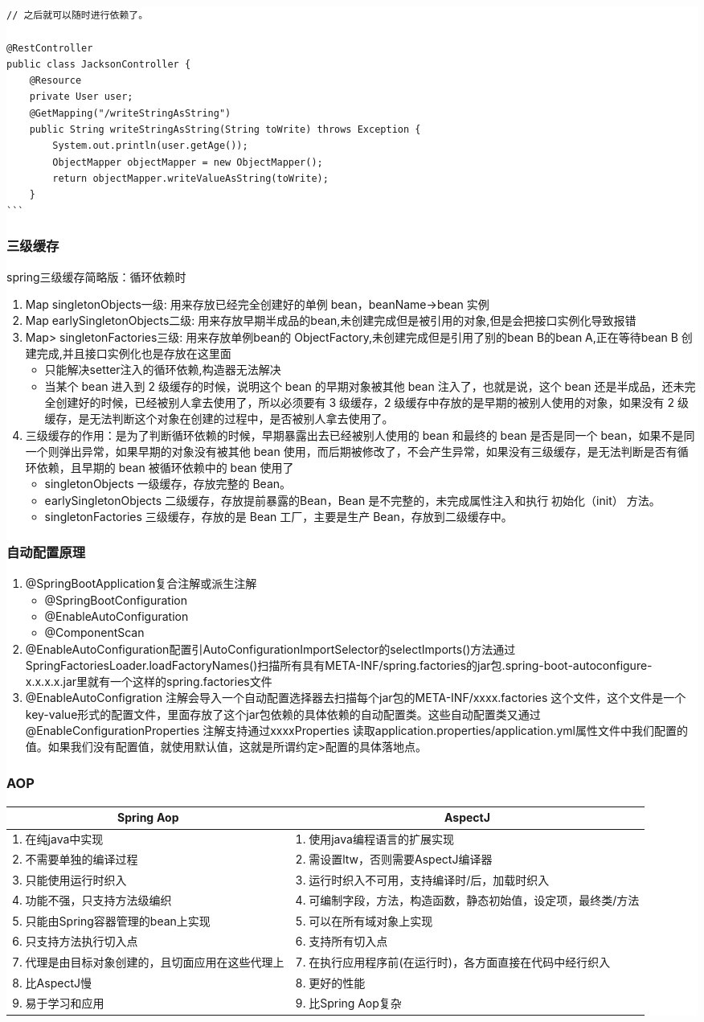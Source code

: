     // 之后就可以随时进行依赖了。

    @RestController
    public class JacksonController {
        @Resource
        private User user;
        @GetMapping("/writeStringAsString")
        public String writeStringAsString(String toWrite) throws Exception {
            System.out.println(user.getAge());
            ObjectMapper objectMapper = new ObjectMapper();
            return objectMapper.writeValueAsString(toWrite);
        }
    ```

### 三级缓存

spring三级缓存简略版：循环依赖时

1. Map singletonObjects一级: 用来存放已经完全创建好的单例 bean，beanName->bean 实例
2. Map earlySingletonObjects二级: 用来存放早期半成品的bean,未创建完成但是被引用的对象,但是会把接口实例化导致报错
3. Map> singletonFactories三级: 用来存放单例bean的 ObjectFactory,未创建完成但是引用了别的bean B的bean A,正在等待bean B 创建完成,并且接口实例化也是存放在这里面
   - 只能解决setter注入的循环依赖,构造器无法解决
   - 当某个 bean 进入到 2 级缓存的时候，说明这个 bean 的早期对象被其他 bean 注入了，也就是说，这个 bean 还是半成品，还未完全创建好的时候，已经被别人拿去使用了，所以必须要有 3 级缓存，2 级缓存中存放的是早期的被别人使用的对象，如果没有 2 级缓存，是无法判断这个对象在创建的过程中，是否被别人拿去使用了。
4. 三级缓存的作用：是为了判断循环依赖的时候，早期暴露出去已经被别人使用的 bean 和最终的 bean 是否是同一个 bean，如果不是同一个则弹出异常，如果早期的对象没有被其他 bean 使用，而后期被修改了，不会产生异常，如果没有三级缓存，是无法判断是否有循环依赖，且早期的 bean 被循环依赖中的 bean 使用了
   - singletonObjects    一级缓存，存放完整的 Bean。
   - earlySingletonObjects   二级缓存，存放提前暴露的Bean，Bean 是不完整的，未完成属性注入和执行 初始化（init） 方法。
   - singletonFactories  三级缓存，存放的是 Bean 工厂，主要是生产 Bean，存放到二级缓存中。

### 自动配置原理

1. @SpringBootApplication复合注解或派生注解
   - @SpringBootConfiguration
   - @EnableAutoConfiguration
   - @ComponentScan
2. @EnableAutoConfiguration配置引AutoConfigurationImportSelector的selectImports()方法通过SpringFactoriesLoader.loadFactoryNames()扫描所有具有META-INF/spring.factories的jar包.spring-boot-autoconfigure-x.x.x.x.jar里就有一个这样的spring.factories文件
3. @EnableAutoConfigration 注解会导入一个自动配置选择器去扫描每个jar包的META-INF/xxxx.factories 这个文件，这个文件是一个key-value形式的配置文件，里面存放了这个jar包依赖的具体依赖的自动配置类。这些自动配置类又通过@EnableConfigurationProperties 注解支持通过xxxxProperties 读取application.properties/application.yml属性文件中我们配置的值。如果我们没有配置值，就使用默认值，这就是所谓约定>配置的具体落地点。

### AOP

| Spring Aop                                        | AspectJ                                                        |
| ------------------------------------------------- | -------------------------------------------------------------- |
| 1. 在纯java中实现                                 | 1. 使用java编程语言的扩展实现                                  |
| 2. 不需要单独的编译过程                           | 2. 需设置ltw，否则需要AspectJ编译器                            |
| 3. 只能使用运行时织入                             | 3. 运行时织入不可用，支持编译时/后，加载时织入                 |
| 4. 功能不强，只支持方法级编织                     | 4. 可编制字段，方法，构造函数，静态初始值，设定项，最终类/方法 |
| 5. 只能由Spring容器管理的bean上实现               | 5. 可以在所有域对象上实现                                      |
| 6. 只支持方法执行切入点                           | 6. 支持所有切入点                                              |
| 7. 代理是由目标对象创建的，且切面应用在这些代理上 | 7. 在执行应用程序前(在运行时)，各方面直接在代码中经行织入      |
| 8. 比AspectJ慢                                    | 8. 更好的性能                                                  |
| 9. 易于学习和应用                                 | 9. 比Spring Aop复杂                                            |
